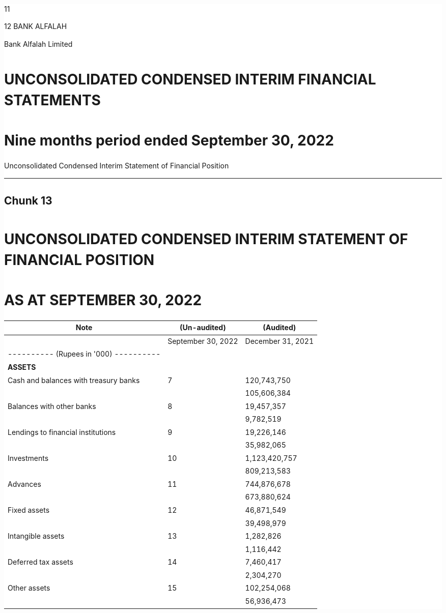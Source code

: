 11


12    BANK ALFALAH





Bank Alfalah Limited

# UNCONSOLIDATED CONDENSED INTERIM FINANCIAL STATEMENTS

# Nine months period ended September 30, 2022


Unconsolidated Condensed Interim Statement of Financial Position

---

## Chunk 13

# UNCONSOLIDATED CONDENSED INTERIM STATEMENT OF FINANCIAL POSITION

# AS AT SEPTEMBER 30, 2022

| Note                                                | (Un-audited)       | (Audited)         |
| --------------------------------------------------- | ------------------ | ----------------- |
|                                                     | September 30, 2022 | December 31, 2021 |
| ---------- (Rupees in '000) ----------              |                    |                   |
| **ASSETS**                                          |                    |                   |
| Cash and balances with treasury banks               | 7                  | 120,743,750       |
|                                                     |                    | 105,606,384       |
| Balances with other banks                           | 8                  | 19,457,357        |
|                                                     |                    | 9,782,519         |
| Lendings to financial institutions                  | 9                  | 19,226,146        |
|                                                     |                    | 35,982,065        |
| Investments                                         | 10                 | 1,123,420,757     |
|                                                     |                    | 809,213,583       |
| Advances                                            | 11                 | 744,876,678       |
|                                                     |                    | 673,880,624       |
| Fixed assets                                        | 12                 | 46,871,549        |
|                                                     |                    | 39,498,979        |
| Intangible assets                                   | 13                 | 1,282,826         |
|                                                     |                    | 1,116,442         |
| Deferred tax assets                                 | 14                 | 7,460,417         |
|                                                     |                    | 2,304,270         |
| Other assets                                        | 15                 | 102,254,068       |
|                                                     |                    | 56,936,473        |